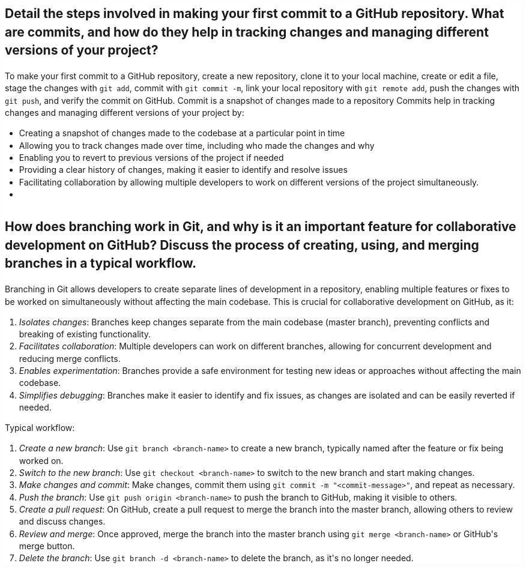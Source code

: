 ## Detail the steps involved in making your first commit to a GitHub repository. What are commits, and how do they help in tracking changes and managing different versions of your project?
To make your first commit to a GitHub repository, create a new repository, clone it to your local machine, create or edit a file, stage the changes with `git add`, commit with `git commit -m`, link your local repository with `git remote add`, push the changes with `git push`, and verify the commit on GitHub.
Commit is a snapshot of changes made to a repository
Commits help in tracking changes and managing different versions of your project by:

- Creating a snapshot of changes made to the codebase at a particular point in time
- Allowing you to track changes made over time, including who made the changes and why
- Enabling you to revert to previous versions of the project if needed
- Providing a clear history of changes, making it easier to identify and resolve issues
- Facilitating collaboration by allowing multiple developers to work on different versions of the project simultaneously.
- 
## How does branching work in Git, and why is it an important feature for collaborative development on GitHub? Discuss the process of creating, using, and merging branches in a typical workflow.

Branching in Git allows developers to create separate lines of development in a repository, enabling multiple features or fixes to be worked on simultaneously without affecting the main codebase. This is crucial for collaborative development on GitHub, as it:

1. _Isolates changes_: Branches keep changes separate from the main codebase (master branch), preventing conflicts and breaking of existing functionality.
2. _Facilitates collaboration_: Multiple developers can work on different branches, allowing for concurrent development and reducing merge conflicts.
3. _Enables experimentation_: Branches provide a safe environment for testing new ideas or approaches without affecting the main codebase.
4. _Simplifies debugging_: Branches make it easier to identify and fix issues, as changes are isolated and can be easily reverted if needed.

Typical workflow:

1. _Create a new branch_: Use `git branch <branch-name>` to create a new branch, typically named after the feature or fix being worked on.
2. _Switch to the new branch_: Use `git checkout <branch-name>` to switch to the new branch and start making changes.
3. _Make changes and commit_: Make changes, commit them using `git commit -m "<commit-message>"`, and repeat as necessary.
4. _Push the branch_: Use `git push origin <branch-name>` to push the branch to GitHub, making it visible to others.
5. _Create a pull request_: On GitHub, create a pull request to merge the branch into the master branch, allowing others to review and discuss changes.
6. _Review and merge_: Once approved, merge the branch into the master branch using `git merge <branch-name>` or GitHub's merge button.
7. _Delete the branch_: Use `git branch -d <branch-name>` to delete the branch, as it's no longer needed.
